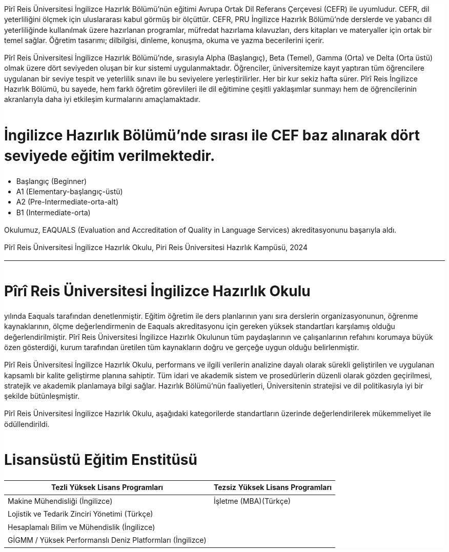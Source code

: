 Pîrî Reis Üniversitesi İngilizce Hazırlık Bölümü’nün eğitimi Avrupa Ortak Dil Referans Çerçevesi (CEFR) ile uyumludur. CEFR, dil yeterliliğini ölçmek için uluslararası kabul görmüş bir ölçüttür. CEFR, PRU İngilizce Hazırlık Bölümü’nde derslerde ve yabancı dil yeterliliğinde kullanılmak üzere hazırlanan programlar, müfredat hazırlama kılavuzları, ders kitapları ve materyaller için ortak bir temel sağlar. Öğretim tasarımı; dilbilgisi, dinleme, konuşma, okuma ve yazma becerilerini içerir.

Pîrî Reis Üniversitesi İngilizce Hazırlık Bölümü’nde, sırasıyla Alpha (Başlangıç), Beta (Temel), Gamma (Orta) ve Delta (Orta üstü) olmak üzere dört seviyeden oluşan bir kur sistemi uygulanmaktadır. Öğrenciler, üniversitemize kayıt yaptıran tüm öğrencilere uygulanan bir seviye tespit ve yeterlilik sınavı ile bu seviyelere yerleştirilirler. Her bir kur sekiz hafta sürer. Pîrî Reis İngilizce Hazırlık Bölümü, bu sayede, hem farklı öğretim görevlileri ile dil eğitimine çeşitli yaklaşımlar sunmayı hem de öğrencilerinin akranlarıyla daha iyi etkileşim kurmalarını amaçlamaktadır.

# İngilizce Hazırlık Bölümü’nde sırası ile CEF baz alınarak dört seviyede eğitim verilmektedir.

- Başlangıç (Beginner)
- A1 (Elementary-başlangıç-üstü)
- A2 (Pre-Intermediate-orta-alt)
- B1 (Intermediate-orta)

Okulumuz, EAQUALS (Evaluation and Accreditation of Quality in Language Services) akreditasyonunu başarıyla aldı.

Pîrî Reis Üniversitesi İngilizce Hazırlık Okulu, Piri Reis Üniversitesi Hazırlık Kampüsü, 2024



---


# Pîrî Reis Üniversitesi İngilizce Hazırlık Okulu

yılında Eaquals tarafından denetlenmiştir. Eğitim öğretim ile ders planlarının yanı sıra derslerin organizasyonunun, öğrenme kaynaklarının, ölçme değerlendirmenin de Eaquals akreditasyonu için gereken yüksek standartları karşılamış olduğu değerlendirilmiştir. Pîrî Reis Üniversitesi İngilizce Hazırlık Okulunun tüm paydaşlarının ve çalışanlarının refahını korumaya büyük özen gösterdiği, kurum tarafından üretilen tüm kaynakların doğru ve gerçeğe uygun olduğu belirlenmiştir.

Pîrî Reis Üniversitesi İngilizce Hazırlık Okulu, performans ve ilgili verilerin analizine dayalı olarak sürekli geliştirilen ve uygulanan kapsamlı bir kalite geliştirme planına sahiptir. Tüm idari ve akademik sistem ve prosedürlerin düzenli olarak gözden geçirilmesi, stratejik ve akademik planlamaya bilgi sağlar. Hazırlık Bölümü’nün faaliyetleri, Üniversitenin stratejisi ve dil politikasıyla iyi bir şekilde bütünleşmiştir.

Pîrî Reis Üniversitesi İngilizce Hazırlık Okulu, aşağıdaki kategorilerde standartların üzerinde değerlendirilerek mükemmeliyet ile ödüllendirildi.

# Lisansüstü Eğitim Enstitüsü

| Tezli Yüksek Lisans Programları                            | Tezsiz Yüksek Lisans Programları |
| ---------------------------------------------------------- | -------------------------------- |
| Makine Mühendisliği (İngilizce)                            | İşletme (MBA)(Türkçe)            |
| Lojistik ve Tedarik Zinciri Yönetimi (Türkçe)              |                                  |
| Hesaplamalı Bilim ve Mühendislik (İngilizce)               |                                  |
| GİGMM / Yüksek Performanslı Deniz Platformları (İngilizce) |                                  |
